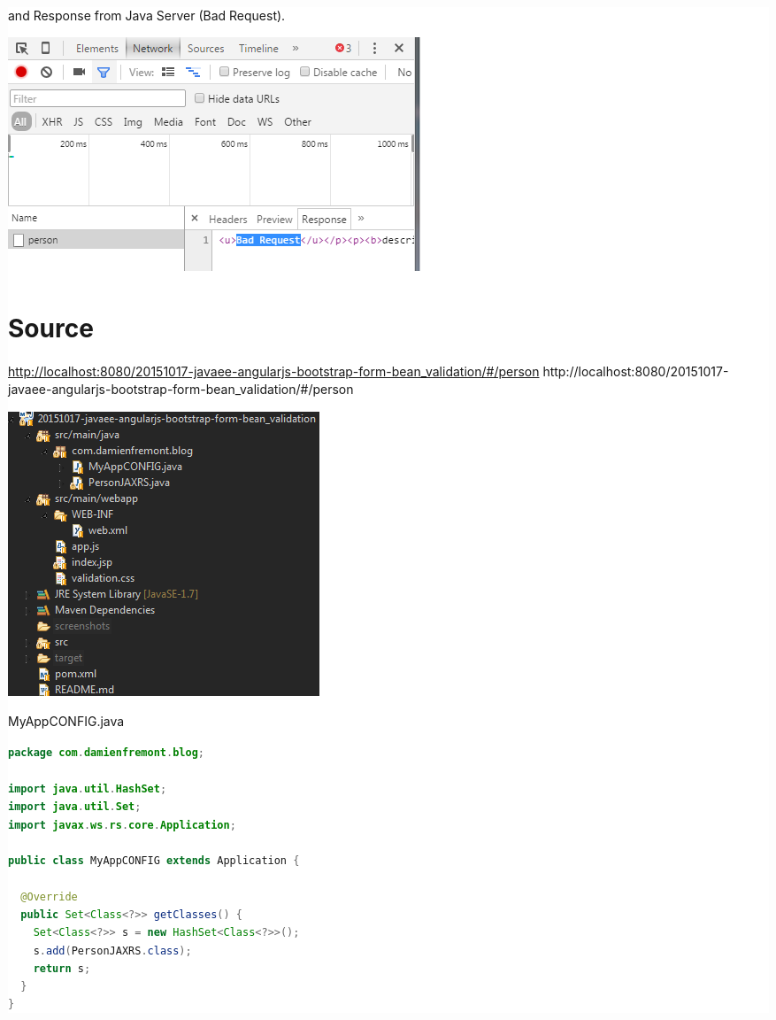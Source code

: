 
 
and Response from Java Server (Bad Request).
 
![alt text](/upload/160523003437273.png)
 

 
# Source
 
[http://localhost:8080/20151017-javaee-angularjs-bootstrap-form-bean_validation/#/person](http://localhost:8080/20151017-javaee-angularjs-bootstrap-form-bean_validation/#/person)
http://localhost:8080/20151017-javaee-angularjs-bootstrap-form-bean_validation/#/person
 
![alt text](/upload/160523003437740.png)
 

 
 
 
MyAppCONFIG.java
 
```java
package com.damienfremont.blog;
 
import java.util.HashSet;
import java.util.Set;
import javax.ws.rs.core.Application;
 
public class MyAppCONFIG extends Application {
 
  @Override
  public Set<Class<?>> getClasses() {
    Set<Class<?>> s = new HashSet<Class<?>>();
    s.add(PersonJAXRS.class);
    return s;
  }
}
```
